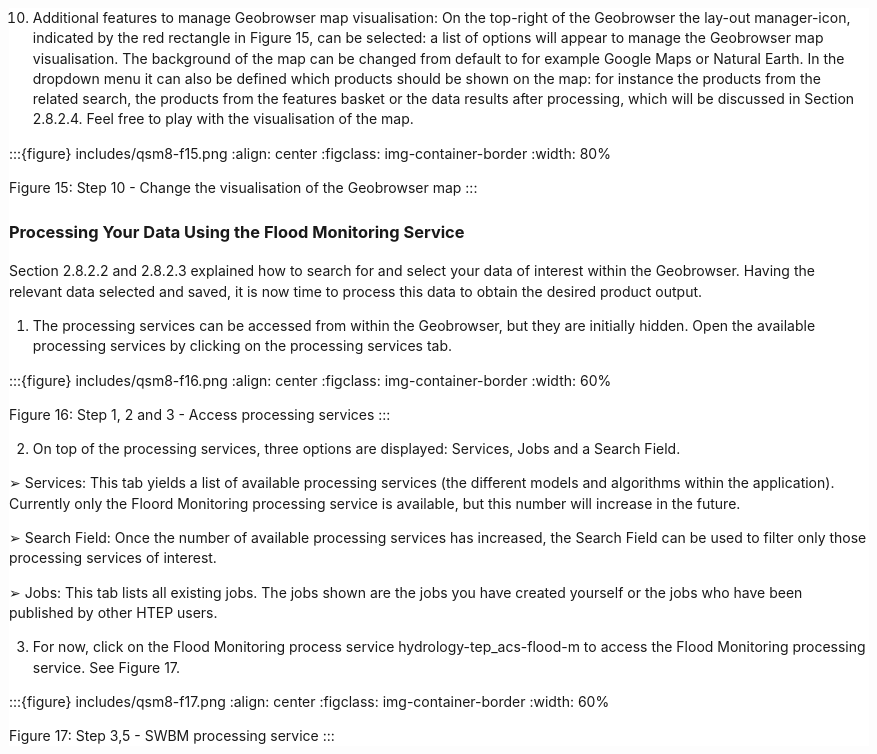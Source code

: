 10. Additional features to manage Geobrowser map visualisation: On the top-right of the Geobrowser the lay-out manager-icon, indicated by the red rectangle in Figure 15, can be selected: a list of options will appear to manage the Geobrowser map visualisation. The background of the map can be changed from default to for example Google Maps or Natural Earth. In the dropdown menu it can also be defined which products should be shown on the map: for instance the products from the related search, the products from the features basket or the data results after processing, which will be discussed in Section 2.8.2.4. Feel free to play with the visualisation of the map.

:::{figure} includes/qsm8-f15.png
:align: center
:figclass: img-container-border
:width: 80%

Figure 15: Step 10 - Change the visualisation of the Geobrowser map
:::

### Processing Your Data Using the Flood Monitoring Service

Section 2.8.2.2 and 2.8.2.3 explained how to search for and select your data of interest within the Geobrowser. Having the relevant data selected and saved, it is now time to process this data to obtain the desired product output.

1. The processing services can be accessed from within the Geobrowser, but they are initially hidden. Open the available processing services by clicking on the processing services tab.

:::{figure} includes/qsm8-f16.png
:align: center
:figclass: img-container-border
:width: 60%

Figure 16: Step 1, 2 and 3 - Access processing services
:::

2. On top of the processing services, three options are displayed: Services, Jobs and a Search Field.

➢       Services: This tab yields a list of available processing services (the different models and algorithms within the application). Currently only the Floord Monitoring processing service is available, but this number will increase in the future.

➢       Search Field: Once the number of available processing services has increased, the Search Field can be used to filter only those processing services of interest.

➢       Jobs: This tab lists all existing jobs. The jobs shown are the jobs you have created yourself  or the jobs who have been published by other HTEP users.

3. For now, click on the Flood Monitoring process service hydrology-tep_acs-flood-m to access the Flood Monitoring processing service. See Figure 17.

:::{figure} includes/qsm8-f17.png
:align: center
:figclass: img-container-border
:width: 60%

Figure 17: Step 3,5 - SWBM processing service
:::
